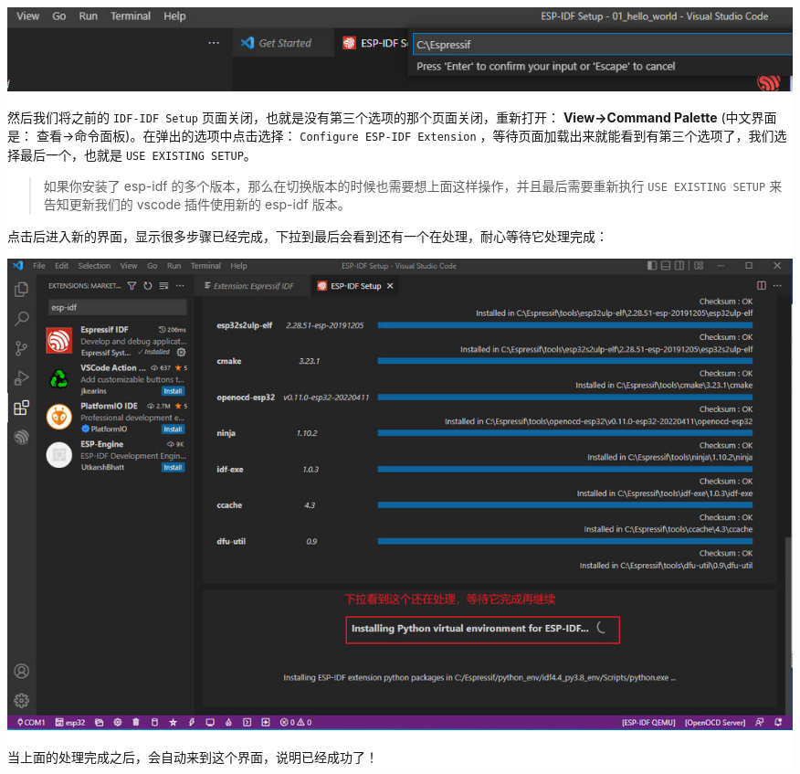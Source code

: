 ![DShanMCU-Mio_esp-idf_chapter2-2_images_012-5](_images/chapter2_images/DShanMCU-Mio_esp-idf_chapter2-2_images_012-5.jpg)

然后我们将之前的 `IDF-IDF Setup` 页面关闭，也就是没有第三个选项的那个页面关闭，重新打开： **View->Command Palette** (中文界面是： 查看->命令面板)。在弹出的选项中点击选择： `Configure ESP-IDF Extension` ，等待页面加载出来就能看到有第三个选项了，我们选择最后一个，也就是 `USE EXISTING SETUP`。

> 如果你安装了 esp-idf 的多个版本，那么在切换版本的时候也需要想上面这样操作，并且最后需要重新执行 `USE EXISTING SETUP` 来告知更新我们的 vscode 插件使用新的 esp-idf 版本。

点击后进入新的界面，显示很多步骤已经完成，下拉到最后会看到还有一个在处理，耐心等待它处理完成：

![DShanMCU-Mio_esp-idf_chapter2-2_images_013](_images/chapter2_images/DShanMCU-Mio_esp-idf_chapter2-2_images_013.jpg)

当上面的处理完成之后，会自动来到这个界面，说明已经成功了！
